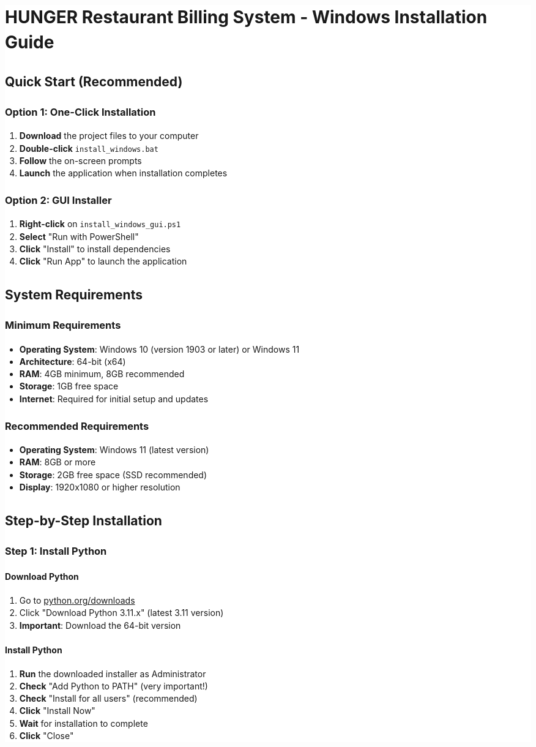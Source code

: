 # HUNGER Restaurant Billing System - Windows Installation Guide

## Quick Start (Recommended)

### Option 1: One-Click Installation
1. **Download** the project files to your computer
2. **Double-click** `install_windows.bat`
3. **Follow** the on-screen prompts
4. **Launch** the application when installation completes

### Option 2: GUI Installer
1. **Right-click** on `install_windows_gui.ps1`
2. **Select** "Run with PowerShell"
3. **Click** "Install" to install dependencies
4. **Click** "Run App" to launch the application

## System Requirements

### Minimum Requirements
- **Operating System**: Windows 10 (version 1903 or later) or Windows 11
- **Architecture**: 64-bit (x64)
- **RAM**: 4GB minimum, 8GB recommended
- **Storage**: 1GB free space
- **Internet**: Required for initial setup and updates

### Recommended Requirements
- **Operating System**: Windows 11 (latest version)
- **RAM**: 8GB or more
- **Storage**: 2GB free space (SSD recommended)
- **Display**: 1920x1080 or higher resolution

## Step-by-Step Installation

### Step 1: Install Python

#### Download Python
1. Go to [python.org/downloads](https://www.python.org/downloads/)
2. Click "Download Python 3.11.x" (latest 3.11 version)
3. **Important**: Download the 64-bit version

#### Install Python
1. **Run** the downloaded installer as Administrator
2. **Check** "Add Python to PATH" (very important!)
3. **Check** "Install for all users" (recommended)
4. **Click** "Install Now"
5. **Wait** for installation to complete
6. **Click** "Close"
